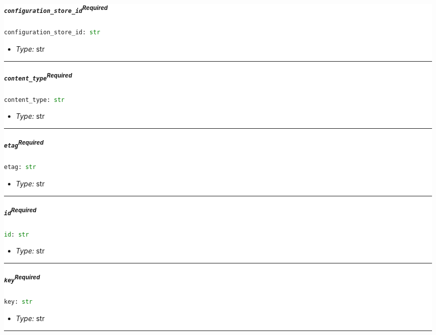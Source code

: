 
##### `configuration_store_id`<sup>Required</sup> <a name="configuration_store_id" id="@cdktf/provider-azurerm.appConfigurationKey.AppConfigurationKey.property.configurationStoreId"></a>

```python
configuration_store_id: str
```

- *Type:* str

---

##### `content_type`<sup>Required</sup> <a name="content_type" id="@cdktf/provider-azurerm.appConfigurationKey.AppConfigurationKey.property.contentType"></a>

```python
content_type: str
```

- *Type:* str

---

##### `etag`<sup>Required</sup> <a name="etag" id="@cdktf/provider-azurerm.appConfigurationKey.AppConfigurationKey.property.etag"></a>

```python
etag: str
```

- *Type:* str

---

##### `id`<sup>Required</sup> <a name="id" id="@cdktf/provider-azurerm.appConfigurationKey.AppConfigurationKey.property.id"></a>

```python
id: str
```

- *Type:* str

---

##### `key`<sup>Required</sup> <a name="key" id="@cdktf/provider-azurerm.appConfigurationKey.AppConfigurationKey.property.key"></a>

```python
key: str
```

- *Type:* str

---